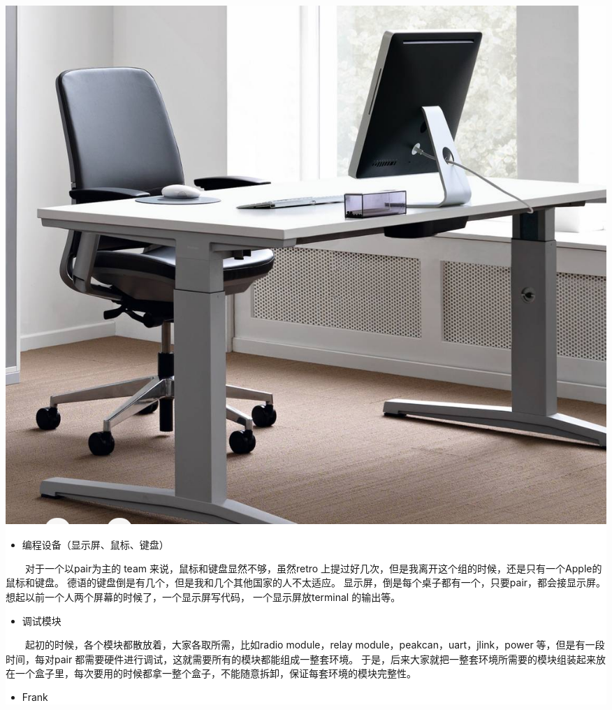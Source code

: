 ![](/assets/img/team-adjustable-table.png)

* 编程设备（显示屏、鼠标、键盘）

　　对于一个以pair为主的 team 来说，鼠标和键盘显然不够，虽然retro 上提过好几次，但是我离开这个组的时候，还是只有一个Apple的鼠标和键盘。
德语的键盘倒是有几个，但是我和几个其他国家的人不太适应。
显示屏，倒是每个桌子都有一个，只要pair，都会接显示屏。想起以前一个人两个屏幕的时候了，一个显示屏写代码， 一个显示屏放terminal 的输出等。

* 调试模块

　　起初的时候，各个模块都散放着，大家各取所需，比如radio module，relay module，peakcan，uart，jlink，power 等，但是有一段时间，每对pair 都需要硬件进行调试，这就需要所有的模块都能组成一整套环境。
于是，后来大家就把一整套环境所需要的模块组装起来放在一个盒子里，每次要用的时候都拿一整个盒子，不能随意拆卸，保证每套环境的模块完整性。

* Frank
